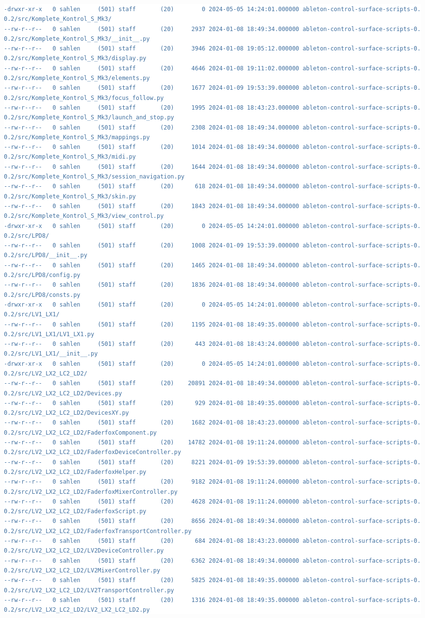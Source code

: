 ```diff
-drwxr-xr-x   0 sahlen     (501) staff       (20)        0 2024-05-05 14:24:01.000000 ableton-control-surface-scripts-0.0.2/src/Komplete_Kontrol_S_Mk3/
--rw-r--r--   0 sahlen     (501) staff       (20)     2937 2024-01-08 18:49:34.000000 ableton-control-surface-scripts-0.0.2/src/Komplete_Kontrol_S_Mk3/__init__.py
--rw-r--r--   0 sahlen     (501) staff       (20)     3946 2024-01-08 19:05:12.000000 ableton-control-surface-scripts-0.0.2/src/Komplete_Kontrol_S_Mk3/display.py
--rw-r--r--   0 sahlen     (501) staff       (20)     4646 2024-01-08 19:11:02.000000 ableton-control-surface-scripts-0.0.2/src/Komplete_Kontrol_S_Mk3/elements.py
--rw-r--r--   0 sahlen     (501) staff       (20)     1677 2024-01-09 19:53:39.000000 ableton-control-surface-scripts-0.0.2/src/Komplete_Kontrol_S_Mk3/focus_follow.py
--rw-r--r--   0 sahlen     (501) staff       (20)     1995 2024-01-08 18:43:23.000000 ableton-control-surface-scripts-0.0.2/src/Komplete_Kontrol_S_Mk3/launch_and_stop.py
--rw-r--r--   0 sahlen     (501) staff       (20)     2308 2024-01-08 18:49:34.000000 ableton-control-surface-scripts-0.0.2/src/Komplete_Kontrol_S_Mk3/mappings.py
--rw-r--r--   0 sahlen     (501) staff       (20)     1014 2024-01-08 18:49:34.000000 ableton-control-surface-scripts-0.0.2/src/Komplete_Kontrol_S_Mk3/midi.py
--rw-r--r--   0 sahlen     (501) staff       (20)     1644 2024-01-08 18:49:34.000000 ableton-control-surface-scripts-0.0.2/src/Komplete_Kontrol_S_Mk3/session_navigation.py
--rw-r--r--   0 sahlen     (501) staff       (20)      618 2024-01-08 18:49:34.000000 ableton-control-surface-scripts-0.0.2/src/Komplete_Kontrol_S_Mk3/skin.py
--rw-r--r--   0 sahlen     (501) staff       (20)     1843 2024-01-08 18:49:34.000000 ableton-control-surface-scripts-0.0.2/src/Komplete_Kontrol_S_Mk3/view_control.py
-drwxr-xr-x   0 sahlen     (501) staff       (20)        0 2024-05-05 14:24:01.000000 ableton-control-surface-scripts-0.0.2/src/LPD8/
--rw-r--r--   0 sahlen     (501) staff       (20)     1008 2024-01-09 19:53:39.000000 ableton-control-surface-scripts-0.0.2/src/LPD8/__init__.py
--rw-r--r--   0 sahlen     (501) staff       (20)     1465 2024-01-08 18:49:34.000000 ableton-control-surface-scripts-0.0.2/src/LPD8/config.py
--rw-r--r--   0 sahlen     (501) staff       (20)     1836 2024-01-08 18:49:34.000000 ableton-control-surface-scripts-0.0.2/src/LPD8/consts.py
-drwxr-xr-x   0 sahlen     (501) staff       (20)        0 2024-05-05 14:24:01.000000 ableton-control-surface-scripts-0.0.2/src/LV1_LX1/
--rw-r--r--   0 sahlen     (501) staff       (20)     1195 2024-01-08 18:49:35.000000 ableton-control-surface-scripts-0.0.2/src/LV1_LX1/LV1_LX1.py
--rw-r--r--   0 sahlen     (501) staff       (20)      443 2024-01-08 18:43:24.000000 ableton-control-surface-scripts-0.0.2/src/LV1_LX1/__init__.py
-drwxr-xr-x   0 sahlen     (501) staff       (20)        0 2024-05-05 14:24:01.000000 ableton-control-surface-scripts-0.0.2/src/LV2_LX2_LC2_LD2/
--rw-r--r--   0 sahlen     (501) staff       (20)    20891 2024-01-08 18:49:34.000000 ableton-control-surface-scripts-0.0.2/src/LV2_LX2_LC2_LD2/Devices.py
--rw-r--r--   0 sahlen     (501) staff       (20)      929 2024-01-08 18:49:35.000000 ableton-control-surface-scripts-0.0.2/src/LV2_LX2_LC2_LD2/DevicesXY.py
--rw-r--r--   0 sahlen     (501) staff       (20)     1682 2024-01-08 18:43:23.000000 ableton-control-surface-scripts-0.0.2/src/LV2_LX2_LC2_LD2/FaderfoxComponent.py
--rw-r--r--   0 sahlen     (501) staff       (20)    14782 2024-01-08 19:11:24.000000 ableton-control-surface-scripts-0.0.2/src/LV2_LX2_LC2_LD2/FaderfoxDeviceController.py
--rw-r--r--   0 sahlen     (501) staff       (20)     8221 2024-01-09 19:53:39.000000 ableton-control-surface-scripts-0.0.2/src/LV2_LX2_LC2_LD2/FaderfoxHelper.py
--rw-r--r--   0 sahlen     (501) staff       (20)     9182 2024-01-08 19:11:24.000000 ableton-control-surface-scripts-0.0.2/src/LV2_LX2_LC2_LD2/FaderfoxMixerController.py
--rw-r--r--   0 sahlen     (501) staff       (20)     4628 2024-01-08 19:11:24.000000 ableton-control-surface-scripts-0.0.2/src/LV2_LX2_LC2_LD2/FaderfoxScript.py
--rw-r--r--   0 sahlen     (501) staff       (20)     8656 2024-01-08 18:49:34.000000 ableton-control-surface-scripts-0.0.2/src/LV2_LX2_LC2_LD2/FaderfoxTransportController.py
--rw-r--r--   0 sahlen     (501) staff       (20)      684 2024-01-08 18:43:23.000000 ableton-control-surface-scripts-0.0.2/src/LV2_LX2_LC2_LD2/LV2DeviceController.py
--rw-r--r--   0 sahlen     (501) staff       (20)     6362 2024-01-08 18:49:34.000000 ableton-control-surface-scripts-0.0.2/src/LV2_LX2_LC2_LD2/LV2MixerController.py
--rw-r--r--   0 sahlen     (501) staff       (20)     5825 2024-01-08 18:49:35.000000 ableton-control-surface-scripts-0.0.2/src/LV2_LX2_LC2_LD2/LV2TransportController.py
--rw-r--r--   0 sahlen     (501) staff       (20)     1316 2024-01-08 18:49:35.000000 ableton-control-surface-scripts-0.0.2/src/LV2_LX2_LC2_LD2/LV2_LX2_LC2_LD2.py
```